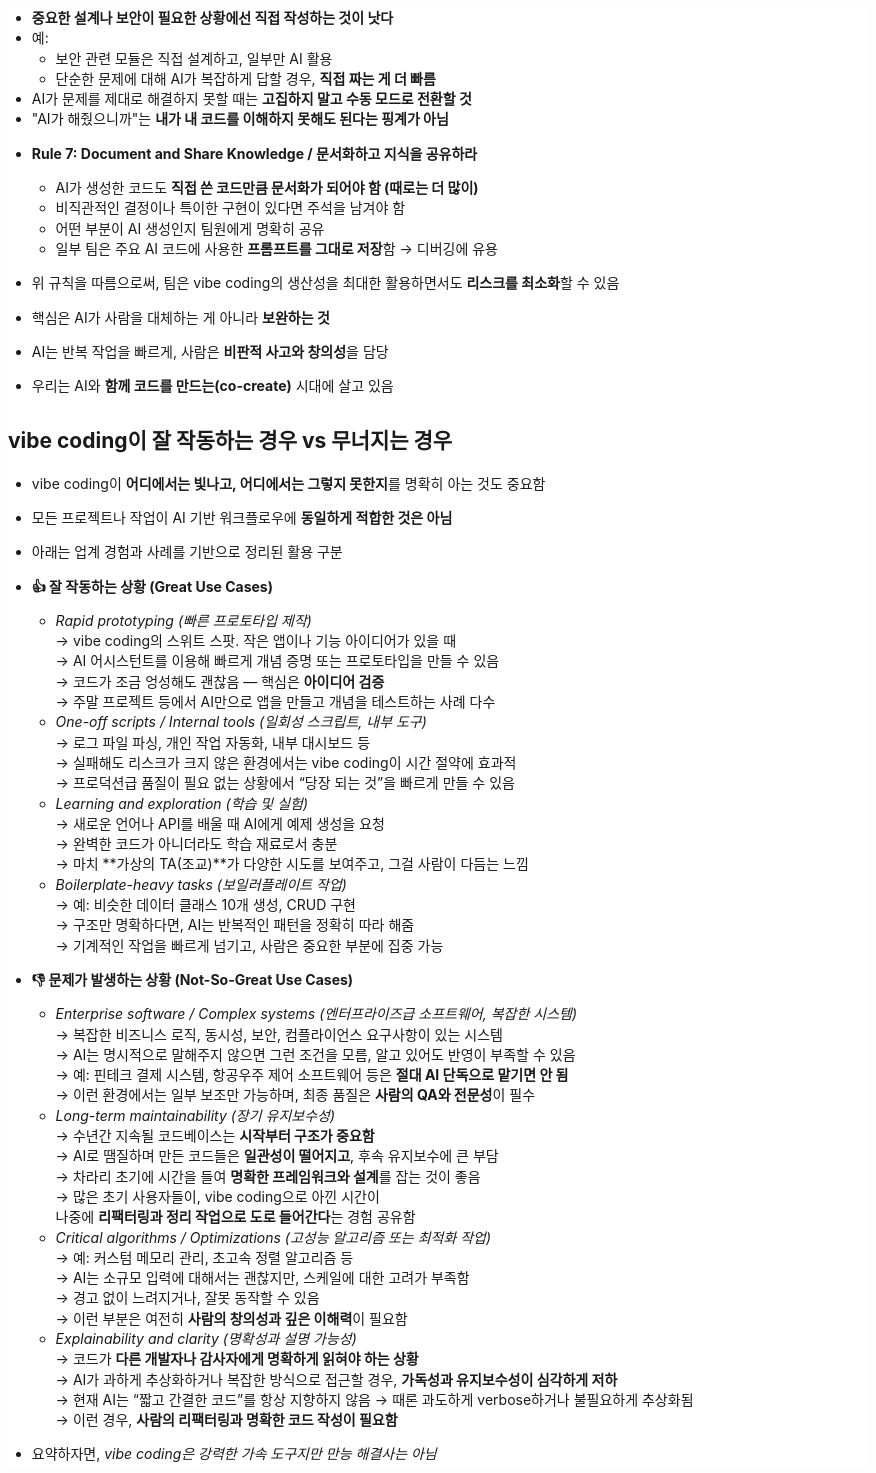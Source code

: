   + **중요한 설계나 보안이 필요한 상황에선 직접 작성하는 것이 낫다**
  + 예:
    - 보안 관련 모듈은 직접 설계하고, 일부만 AI 활용
    - 단순한 문제에 대해 AI가 복잡하게 답할 경우, **직접 짜는 게 더 빠름**
  + AI가 문제를 제대로 해결하지 못할 때는 **고집하지 말고 수동 모드로 전환할 것**
  + "AI가 해줬으니까"는 **내가 내 코드를 이해하지 못해도 된다는 핑계가 아님**
* **Rule 7: Document and Share Knowledge / 문서화하고 지식을 공유하라**
  + AI가 생성한 코드도 **직접 쓴 코드만큼 문서화가 되어야 함 (때로는 더 많이)**
  + 비직관적인 결정이나 특이한 구현이 있다면 주석을 남겨야 함
  + 어떤 부분이 AI 생성인지 팀원에게 명확히 공유
  + 일부 팀은 주요 AI 코드에 사용한 **프롬프트를 그대로 저장**함 → 디버깅에 유용

* 위 규칙을 따름으로써, 팀은 vibe coding의 생산성을 최대한 활용하면서도 **리스크를 최소화**할 수 있음
* 핵심은 AI가 사람을 대체하는 게 아니라 **보완하는 것**
* AI는 반복 작업을 빠르게, 사람은 **비판적 사고와 창의성**을 담당
* 우리는 AI와 **함께 코드를 만드는(co-create)** 시대에 살고 있음

vibe coding이 잘 작동하는 경우 vs 무너지는 경우
---------------------------------

* vibe coding이 **어디에서는 빛나고, 어디에서는 그렇지 못한지**를 명확히 아는 것도 중요함
* 모든 프로젝트나 작업이 AI 기반 워크플로우에 **동일하게 적합한 것은 아님**
* 아래는 업계 경험과 사례를 기반으로 정리된 활용 구분

* **👍 잘 작동하는 상황 (Great Use Cases)**
  + *Rapid prototyping (빠른 프로토타입 제작)*  
    → vibe coding의 스위트 스팟. 작은 앱이나 기능 아이디어가 있을 때  
    → AI 어시스턴트를 이용해 빠르게 개념 증명 또는 프로토타입을 만들 수 있음  
    → 코드가 조금 엉성해도 괜찮음 — 핵심은 **아이디어 검증**  
    → 주말 프로젝트 등에서 AI만으로 앱을 만들고 개념을 테스트하는 사례 다수
  + *One-off scripts / Internal tools (일회성 스크립트, 내부 도구)*  
    → 로그 파일 파싱, 개인 작업 자동화, 내부 대시보드 등  
    → 실패해도 리스크가 크지 않은 환경에서는 vibe coding이 시간 절약에 효과적  
    → 프로덕션급 품질이 필요 없는 상황에서 “당장 되는 것”을 빠르게 만들 수 있음
  + *Learning and exploration (학습 및 실험)*  
    → 새로운 언어나 API를 배울 때 AI에게 예제 생성을 요청  
    → 완벽한 코드가 아니더라도 학습 재료로서 충분  
    → 마치 \*\*가상의 TA(조교)\*\*가 다양한 시도를 보여주고, 그걸 사람이 다듬는 느낌
  + *Boilerplate-heavy tasks (보일러플레이트 작업)*  
    → 예: 비슷한 데이터 클래스 10개 생성, CRUD 구현  
    → 구조만 명확하다면, AI는 반복적인 패턴을 정확히 따라 해줌  
    → 기계적인 작업을 빠르게 넘기고, 사람은 중요한 부분에 집중 가능
* **👎 문제가 발생하는 상황 (Not-So-Great Use Cases)**
  + *Enterprise software / Complex systems (엔터프라이즈급 소프트웨어, 복잡한 시스템)*  
    → 복잡한 비즈니스 로직, 동시성, 보안, 컴플라이언스 요구사항이 있는 시스템  
    → AI는 명시적으로 말해주지 않으면 그런 조건을 모름, 알고 있어도 반영이 부족할 수 있음  
    → 예: 핀테크 결제 시스템, 항공우주 제어 소프트웨어 등은 **절대 AI 단독으로 맡기면 안 됨**  
    → 이런 환경에서는 일부 보조만 가능하며, 최종 품질은 **사람의 QA와 전문성**이 필수
  + *Long-term maintainability (장기 유지보수성)*  
    → 수년간 지속될 코드베이스는 **시작부터 구조가 중요함**  
    → AI로 땜질하며 만든 코드들은 **일관성이 떨어지고**, 후속 유지보수에 큰 부담  
    → 차라리 초기에 시간을 들여 **명확한 프레임워크와 설계**를 잡는 것이 좋음  
    → 많은 초기 사용자들이, vibe coding으로 아낀 시간이  
    나중에 **리팩터링과 정리 작업으로 도로 들어간다**는 경험 공유함
  + *Critical algorithms / Optimizations (고성능 알고리즘 또는 최적화 작업)*  
    → 예: 커스텀 메모리 관리, 초고속 정렬 알고리즘 등  
    → AI는 소규모 입력에 대해서는 괜찮지만, 스케일에 대한 고려가 부족함  
    → 경고 없이 느려지거나, 잘못 동작할 수 있음  
    → 이런 부분은 여전히 **사람의 창의성과 깊은 이해력**이 필요함
  + *Explainability and clarity (명확성과 설명 가능성)*  
    → 코드가 **다른 개발자나 감사자에게 명확하게 읽혀야 하는 상황**  
    → AI가 과하게 추상화하거나 복잡한 방식으로 접근할 경우, **가독성과 유지보수성이 심각하게 저하**  
    → 현재 AI는 “짧고 간결한 코드”를 항상 지향하지 않음 → 때론 과도하게 verbose하거나 불필요하게 추상화됨  
    → 이런 경우, **사람의 리팩터링과 명확한 코드 작성이 필요함**
* 요약하자면, *vibe coding은 강력한 가속 도구지만 만능 해결사는 아님*
